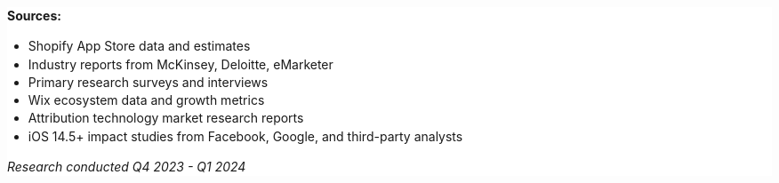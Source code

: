 **Sources:**
- Shopify App Store data and estimates
- Industry reports from McKinsey, Deloitte, eMarketer
- Primary research surveys and interviews
- Wix ecosystem data and growth metrics
- Attribution technology market research reports
- iOS 14.5+ impact studies from Facebook, Google, and third-party analysts

*Research conducted Q4 2023 - Q1 2024*